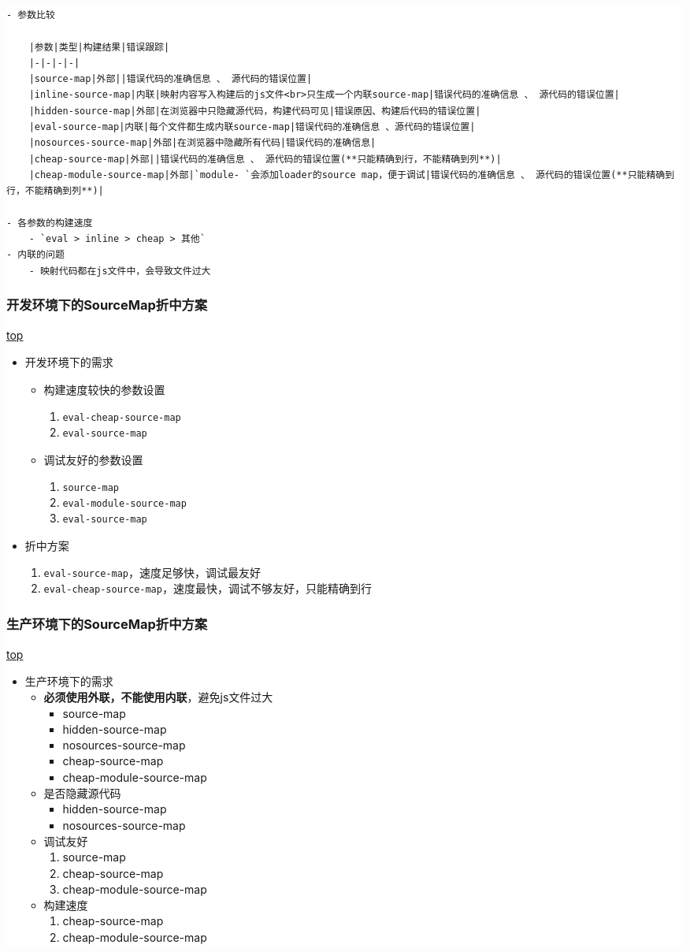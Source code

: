     - 参数比较

        |参数|类型|构建结果|错误跟踪|
        |-|-|-|-|
        |source-map|外部||错误代码的准确信息 、 源代码的错误位置|
        |inline-source-map|内联|映射内容写入构建后的js文件<br>只生成一个内联source-map|错误代码的准确信息 、 源代码的错误位置|
        |hidden-source-map|外部|在浏览器中只隐藏源代码，构建代码可见|错误原因、构建后代码的错误位置|
        |eval-source-map|内联|每个文件都生成内联source-map|错误代码的准确信息 、源代码的错误位置|
        |nosources-source-map|外部|在浏览器中隐藏所有代码|错误代码的准确信息|
        |cheap-source-map|外部||错误代码的准确信息 、 源代码的错误位置(**只能精确到行，不能精确到列**)|
        |cheap-module-source-map|外部|`module- `会添加loader的source map，便于调试|错误代码的准确信息 、 源代码的错误位置(**只能精确到行，不能精确到列**)|

    - 各参数的构建速度
        - `eval > inline > cheap > 其他`
    - 内联的问题
        - 映射代码都在js文件中，会导致文件过大

### 开发环境下的SourceMap折中方案
[top](#catalog)
- 开发环境下的需求
    - 构建速度较快的参数设置
        1. `eval-cheap-source-map`
        2. `eval-source-map`

    - 调试友好的参数设置
        1. `source-map`
        2. `eval-module-source-map`
        3. `eval-source-map`

- 折中方案
    1. `eval-source-map`，速度足够快，调试最友好
    2. `eval-cheap-source-map`，速度最快，调试不够友好，只能精确到行

### 生产环境下的SourceMap折中方案
[top](#catalog)
- 生产环境下的需求
    - **必须使用外联，不能使用内联**，避免js文件过大
        - source-map
        - hidden-source-map
        - nosources-source-map
        - cheap-source-map
        - cheap-module-source-map
    - 是否隐藏源代码
        - hidden-source-map
        - nosources-source-map
    - 调试友好
        1. source-map
        2. cheap-source-map
        3. cheap-module-source-map
    - 构建速度
        1. cheap-source-map
        2. cheap-module-source-map
